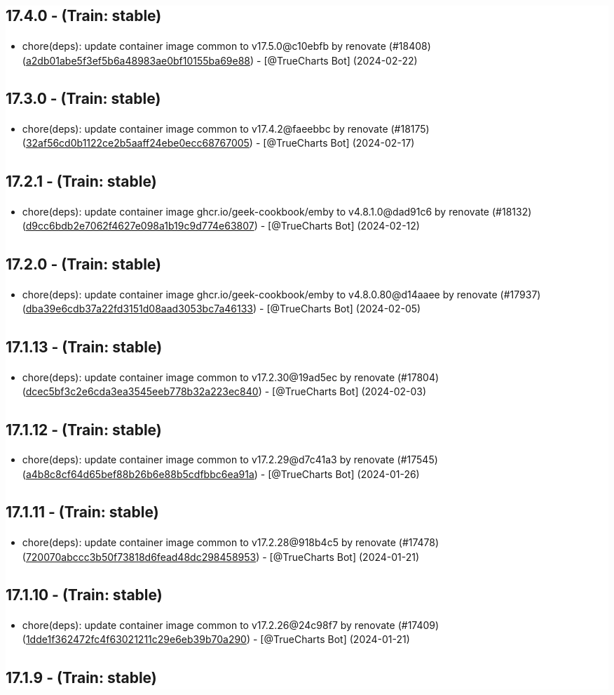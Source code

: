 ## 17.4.0 - (Train: stable)

- chore(deps): update container image common to v17.5.0@c10ebfb by renovate (#18408) ([a2db01abe5f3ef5b6a48983ae0bf10155ba69e88](https://github.com/truecharts/charts/commit/a2db01abe5f3ef5b6a48983ae0bf10155ba69e88)) - [@TrueCharts Bot] (2024-02-22)

## 17.3.0 - (Train: stable)

- chore(deps): update container image common to v17.4.2@faeebbc by renovate (#18175) ([32af56cd0b1122ce2b5aaff24ebe0ecc68767005](https://github.com/truecharts/charts/commit/32af56cd0b1122ce2b5aaff24ebe0ecc68767005)) - [@TrueCharts Bot] (2024-02-17)

## 17.2.1 - (Train: stable)

- chore(deps): update container image ghcr.io/geek-cookbook/emby to v4.8.1.0@dad91c6 by renovate (#18132) ([d9cc6bdb2e7062f4627e098a1b19c9d774e63807](https://github.com/truecharts/charts/commit/d9cc6bdb2e7062f4627e098a1b19c9d774e63807)) - [@TrueCharts Bot] (2024-02-12)

## 17.2.0 - (Train: stable)

- chore(deps): update container image ghcr.io/geek-cookbook/emby to v4.8.0.80@d14aaee by renovate (#17937) ([dba39e6cdb37a22fd3151d08aad3053bc7a46133](https://github.com/truecharts/charts/commit/dba39e6cdb37a22fd3151d08aad3053bc7a46133)) - [@TrueCharts Bot] (2024-02-05)

## 17.1.13 - (Train: stable)

- chore(deps): update container image common to v17.2.30@19ad5ec by renovate (#17804) ([dcec5bf3c2e6cda3ea3545eeb778b32a223ec840](https://github.com/truecharts/charts/commit/dcec5bf3c2e6cda3ea3545eeb778b32a223ec840)) - [@TrueCharts Bot] (2024-02-03)

## 17.1.12 - (Train: stable)

- chore(deps): update container image common to v17.2.29@d7c41a3 by renovate (#17545) ([a4b8c8cf64d65bef88b26b6e88b5cdfbbc6ea91a](https://github.com/truecharts/charts/commit/a4b8c8cf64d65bef88b26b6e88b5cdfbbc6ea91a)) - [@TrueCharts Bot] (2024-01-26)

## 17.1.11 - (Train: stable)

- chore(deps): update container image common to v17.2.28@918b4c5 by renovate (#17478) ([720070abccc3b50f73818d6fead48dc298458953](https://github.com/truecharts/charts/commit/720070abccc3b50f73818d6fead48dc298458953)) - [@TrueCharts Bot] (2024-01-21)

## 17.1.10 - (Train: stable)

- chore(deps): update container image common to v17.2.26@24c98f7 by renovate (#17409) ([1dde1f362472fc4f63021211c29e6eb39b70a290](https://github.com/truecharts/charts/commit/1dde1f362472fc4f63021211c29e6eb39b70a290)) - [@TrueCharts Bot] (2024-01-21)

## 17.1.9 - (Train: stable)
